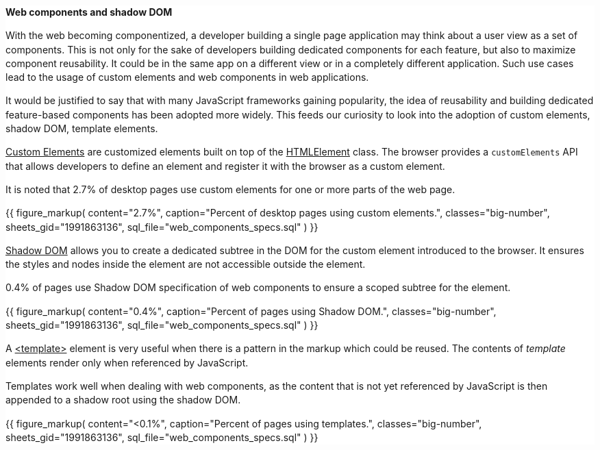 **Web components and shadow DOM**

With the web becoming componentized, a developer building a single page application may think about a user view as a set of components. This is not only for the sake of developers building dedicated components for each feature, but also to maximize component reusability. It could be in the same app on a different view or in a completely different application. Such use cases lead to the usage of custom elements and web components in web applications. 

It would be justified to say that with many JavaScript frameworks gaining popularity, the idea of reusability and building dedicated feature-based components has been adopted more widely.  This feeds our curiosity to look into the adoption of custom elements, shadow DOM, template elements.

[Custom Elements](https://developers.google.com/web/fundamentals/web-components/customelements) are customized elements built on top of the [HTMLElement](https://developer.mozilla.org/en-US/docs/Web/API/HTMLElement) class. The browser provides a `customElements` API that allows developers to define an element and register it with the browser as a custom element. 

It is noted that 2.7% of desktop pages use custom elements for one or more parts of the web page.

{{ figure_markup(
  content="2.7%",
  caption="Percent of desktop pages using custom elements.",
  classes="big-number",
  sheets_gid="1991863136",
  sql_file="web_components_specs.sql"
  )
}}

[Shadow DOM](https://developers.google.com/web/fundamentals/web-components/shadowdom) allows you to create a dedicated subtree in the DOM for the custom element introduced to the browser. It ensures the styles and nodes inside the element are not accessible outside the element.

0.4% of pages use Shadow DOM specification of web components to ensure a scoped subtree for the element.

{{ figure_markup(
  content="0.4%",
  caption="Percent of pages using Shadow DOM.",
  classes="big-number",
  sheets_gid="1991863136",
  sql_file="web_components_specs.sql"
  )
}}

A [&lt;template>](https://developer.mozilla.org/en-US/docs/Web/Web_Components/Using_templates_and_slots#the_truth_about_templates) element is very useful when there is a pattern in the markup which could be reused. The contents of _template_ elements render only when referenced by JavaScript. 

Templates work well when dealing with web components, as the content that is not yet referenced by JavaScript is then appended to a shadow root using the shadow DOM.


{{ figure_markup(
  content="<0.1%",
  caption="Percent of pages using templates.",
  classes="big-number",
  sheets_gid="1991863136",
  sql_file="web_components_specs.sql"
  )
}}
